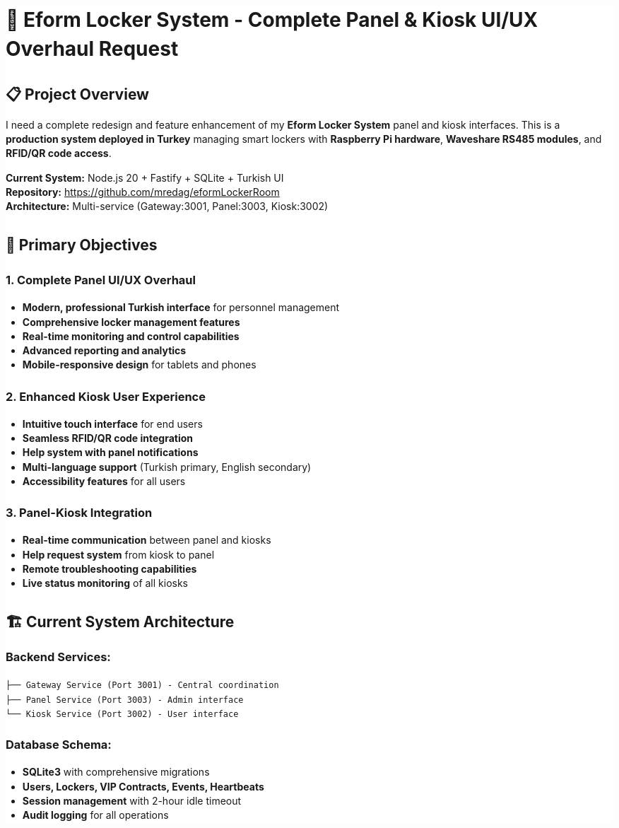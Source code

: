 # 🚀 Eform Locker System - Complete Panel & Kiosk UI/UX Overhaul Request

## 📋 **Project Overview**

I need a complete redesign and feature enhancement of my **Eform Locker System** panel and kiosk interfaces. This is a **production system deployed in Turkey** managing smart lockers with **Raspberry Pi hardware**, **Waveshare RS485 modules**, and **RFID/QR code access**.

**Current System:** Node.js 20 + Fastify + SQLite + Turkish UI  
**Repository:** https://github.com/mredag/eformLockerRoom  
**Architecture:** Multi-service (Gateway:3001, Panel:3003, Kiosk:3002)

## 🎯 **Primary Objectives**

### **1. Complete Panel UI/UX Overhaul**
- **Modern, professional Turkish interface** for personnel management
- **Comprehensive locker management features**
- **Real-time monitoring and control capabilities**
- **Advanced reporting and analytics**
- **Mobile-responsive design** for tablets and phones

### **2. Enhanced Kiosk User Experience**
- **Intuitive touch interface** for end users
- **Seamless RFID/QR code integration**
- **Help system with panel notifications**
- **Multi-language support** (Turkish primary, English secondary)
- **Accessibility features** for all users

### **3. Panel-Kiosk Integration**
- **Real-time communication** between panel and kiosks
- **Help request system** from kiosk to panel
- **Remote troubleshooting capabilities**
- **Live status monitoring** of all kiosks

## 🏗️ **Current System Architecture**

### **Backend Services:**
```
├── Gateway Service (Port 3001) - Central coordination
├── Panel Service (Port 3003) - Admin interface
└── Kiosk Service (Port 3002) - User interface
```

### **Database Schema:**
- **SQLite3** with comprehensive migrations
- **Users, Lockers, VIP Contracts, Events, Heartbeats**
- **Session management** with 2-hour idle timeout
- **Audit logging** for all operations
